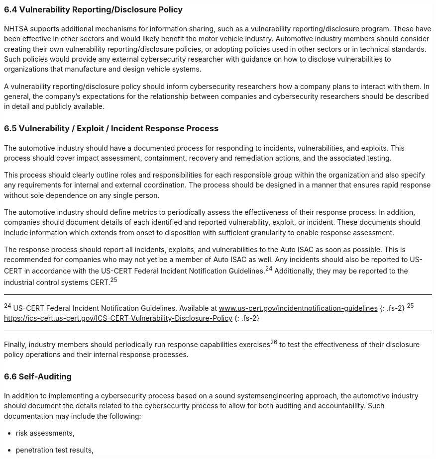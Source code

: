 ### 6.4 Vulnerability Reporting/Disclosure Policy
NHTSA supports additional mechanisms for information sharing, such as a vulnerability reporting/disclosure program. These have been effective in other sectors and would likely benefit the motor vehicle industry. Automotive industry members should consider creating their own vulnerability reporting/disclosure policies, or adopting policies used in other sectors or in technical standards. Such policies would provide any external cybersecurity researcher with guidance on how to disclose vulnerabilities to organizations that manufacture and design vehicle systems.

A vulnerability reporting/disclosure policy should inform cybersecurity researchers how a company plans to interact with them. In general, the company’s expectations for the relationship between companies and cybersecurity researchers should be described in detail and publicly available.

### 6.5 Vulnerability / Exploit / Incident Response Process
The automotive industry should have a documented process for responding to incidents, vulnerabilities, and exploits. This process should cover impact assessment, containment, recovery and remediation actions, and the associated testing.

This process should clearly outline roles and responsibilities for each responsible group within the organization and also specify any requirements for internal and external coordination. The process should be designed in a manner that ensures rapid response without sole dependence on any single person.

The automotive industry should define metrics to periodically assess the effectiveness of their response process. In addition, companies should document details of each identified and reported vulnerability, exploit, or incident. These documents should include information which extends from onset to disposition with sufficient granularity to enable response assessment.

The response process should report all incidents, exploits, and vulnerabilities to the Auto ISAC as soon as possible. This is recommended for companies who may not yet be a member of Auto ISAC as well. Any incidents should also be reported to US-CERT in accordance with the US-CERT Federal Incident Notification Guidelines.<sup>24</sup> Additionally, they may be reported to the industrial control systems CERT.<sup>25</sup>

***
<sup>24</sup> US-CERT Federal Incident Notification Guidelines. Available at www.us-cert.gov/incidentnotification-guidelines
{: .fs-2}
<sup>25</sup> https://ics-cert.us-cert.gov/ICS-CERT-Vulnerability-Disclosure-Policy
{: .fs-2}
***

Finally, industry members should periodically run response capabilities exercises<sup>26</sup> to test the effectiveness of their disclosure policy operations and their internal response processes.

### 6.6 Self-Auditing
In addition to implementing a cybersecurity process based on a sound systemsengineering approach, the automotive industry should document the details related to the cybersecurity process to allow for both auditing and accountability. Such documentation may include the following:

- risk assessments,

- penetration test results,
